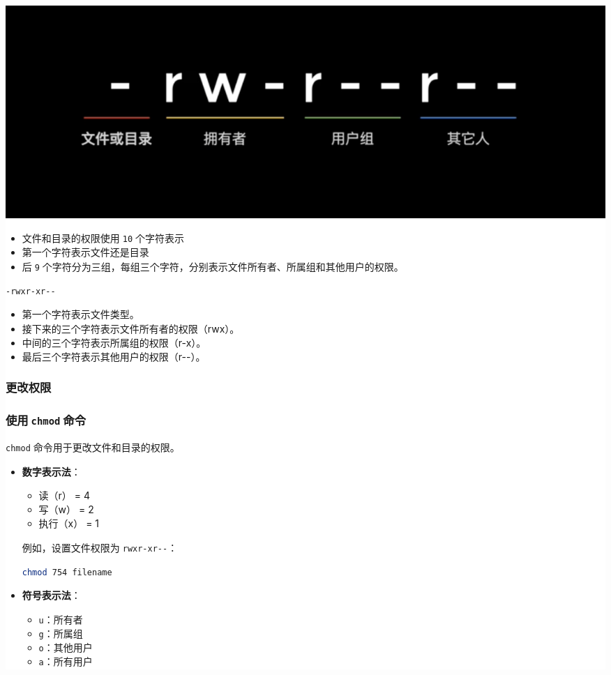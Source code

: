 ![alt text](image.png)

- 文件和目录的权限使用 `10` 个字符表示
- 第一个字符表示文件还是目录
- 后 `9` 个字符分为三组，每组三个字符，分别表示文件所有者、所属组和其他用户的权限。

```
-rwxr-xr--
```

- 第一个字符表示文件类型。
- 接下来的三个字符表示文件所有者的权限（rwx）。
- 中间的三个字符表示所属组的权限（r-x）。
- 最后三个字符表示其他用户的权限（r--）。

### 更改权限

### 使用 `chmod` 命令

`chmod` 命令用于更改文件和目录的权限。

- **数字表示法**：

  - 读（r） = 4
  - 写（w） = 2
  - 执行（x） = 1

  例如，设置文件权限为 `rwxr-xr--`：

  ```sh
  chmod 754 filename
  ```

- **符号表示法**：

  - `u`：所有者
  - `g`：所属组
  - `o`：其他用户
  - `a`：所有用户
